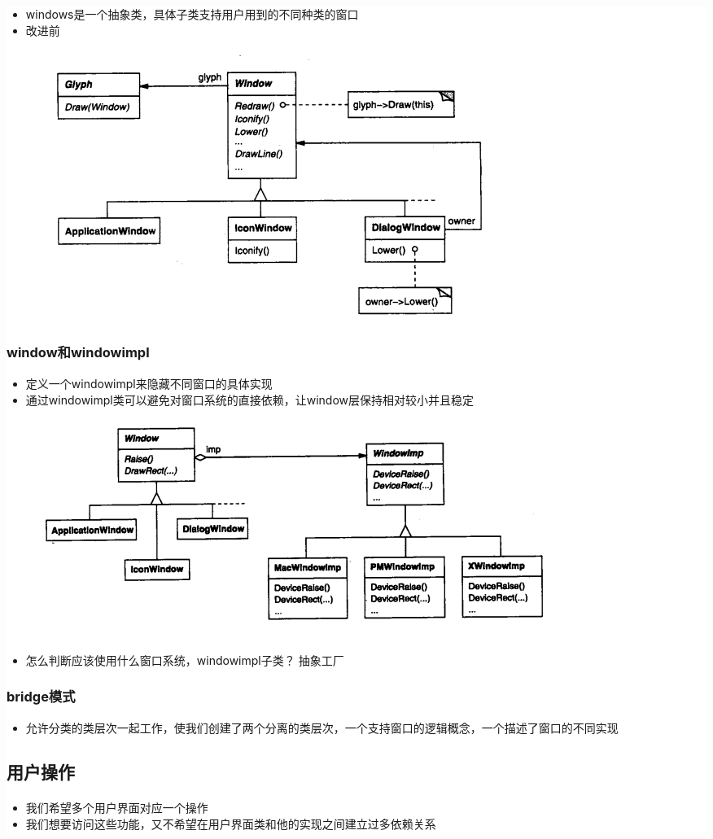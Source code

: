 - windows是一个抽象类，具体子类支持用户用到的不同种类的窗口
- 改进前

![picture 15](images/edf1926b9415fe3d69191d4cdb7478016c6dcd2aec77be84248ceba8536bbcf9.png)  


### window和windowimpl
- 定义一个windowimpl来隐藏不同窗口的具体实现
- 通过windowimpl类可以避免对窗口系统的直接依赖，让window层保持相对较小并且稳定

![picture 16](images/238a36af45c909474e3c545afe7b296f10a18666969be2f9f9857151e89db389.png)  

- 怎么判断应该使用什么窗口系统，windowimpl子类？ 抽象工厂


### bridge模式
- 允许分类的类层次一起工作，使我们创建了两个分离的类层次，一个支持窗口的逻辑概念，一个描述了窗口的不同实现


## 用户操作
- 我们希望多个用户界面对应一个操作
- 我们想要访问这些功能，又不希望在用户界面类和他的实现之间建立过多依赖关系

